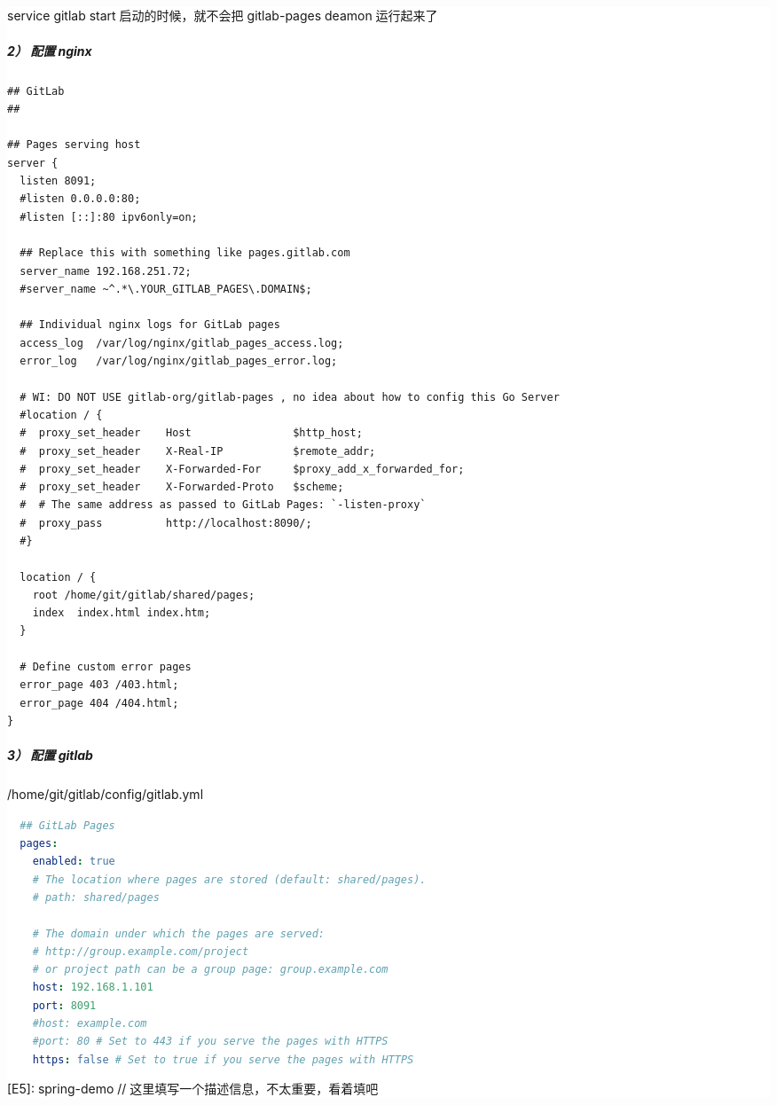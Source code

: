 service gitlab start 启动的时候，就不会把 gitlab-pages deamon 运行起来了

##### 2） 配置 nginx

```
## GitLab
##

## Pages serving host
server {
  listen 8091;
  #listen 0.0.0.0:80;
  #listen [::]:80 ipv6only=on;

  ## Replace this with something like pages.gitlab.com
  server_name 192.168.251.72;
  #server_name ~^.*\.YOUR_GITLAB_PAGES\.DOMAIN$;

  ## Individual nginx logs for GitLab pages
  access_log  /var/log/nginx/gitlab_pages_access.log;
  error_log   /var/log/nginx/gitlab_pages_error.log;

  # WI: DO NOT USE gitlab-org/gitlab-pages , no idea about how to config this Go Server
  #location / {
  #  proxy_set_header    Host                $http_host;
  #  proxy_set_header    X-Real-IP           $remote_addr;
  #  proxy_set_header    X-Forwarded-For     $proxy_add_x_forwarded_for;
  #  proxy_set_header    X-Forwarded-Proto   $scheme;
  #  # The same address as passed to GitLab Pages: `-listen-proxy`
  #  proxy_pass          http://localhost:8090/;
  #}

  location / {
    root /home/git/gitlab/shared/pages;
    index  index.html index.htm;
  }

  # Define custom error pages
  error_page 403 /403.html;
  error_page 404 /404.html;
}
```

##### 3） 配置 gitlab

/home/git/gitlab/config/gitlab.yml

```yml
  ## GitLab Pages
  pages:
    enabled: true
    # The location where pages are stored (default: shared/pages).
    # path: shared/pages

    # The domain under which the pages are served:
    # http://group.example.com/project
    # or project path can be a group page: group.example.com
    host: 192.168.1.101
    port: 8091
    #host: example.com
    #port: 80 # Set to 443 if you serve the pages with HTTPS
    https: false # Set to true if you serve the pages with HTTPS

```


[127.0.0.1]: shared-runner
[false]: true
[E5]: spring-demo       // 这里填写一个描述信息，不太重要，看着填吧